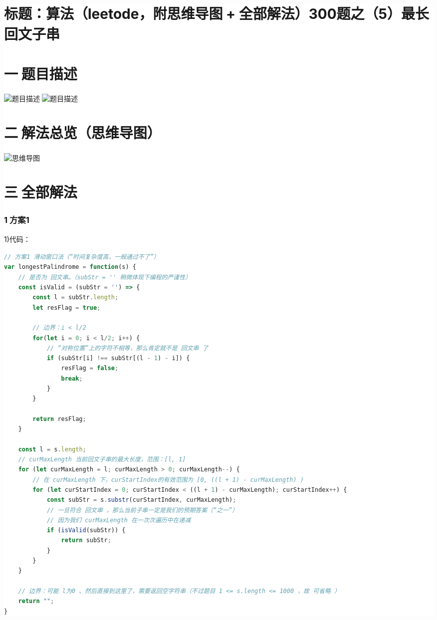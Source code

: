# 标题：算法（leetode，附思维导图 + 全部解法）300题之（5）最长回文子串

# 一 题目描述
![题目描述](https://cdn.jsdelivr.net/gh/CYBYOB/img/2021-8-1/1627790291413-image.png)
![题目描述](https://cdn.jsdelivr.net/gh/CYBYOB/img/2021-8-1/1627790309769-image.png)

# 二 解法总览（思维导图）

![思维导图](https://cdn.jsdelivr.net/gh/CYBYOB/img/2021-8-1/1627807351493-%E7%AE%97%E6%B3%95%EF%BC%88leetode%EF%BC%8C%E9%99%84%E6%80%9D%E7%BB%B4%E5%AF%BC%E5%9B%BE%20+%20%E5%85%A8%E9%83%A8%E8%A7%A3%E6%B3%95%EF%BC%89300%E9%A2%98%E4%B9%8B%EF%BC%885%EF%BC%89%E6%9C%80%E9%95%BF%E5%9B%9E%E6%96%87%E5%AD%90%E4%B8%B2.png)

# 三 全部解法
### 1 方案1
1)代码：
```js
// 方案1 滑动窗口法（“时间复杂度高，一般通过不了”）
var longestPalindrome = function(s) {
    // 是否为 回文串。（subStr = '' 稍微体现下编程的严谨性）
    const isValid = (subStr = '') => {
        const l = subStr.length;
        let resFlag = true;

        // 边界：i < l/2
        for(let i = 0; i < l/2; i++) {
            // “对称位置”上的字符不相等，那么肯定就不是 回文串 了
            if (subStr[i] !== subStr[(l - 1) - i]) {
                resFlag = false;
                break;
            }
        }

        return resFlag;
    }

    const l = s.length;
    // curMaxLength 当前回文子串的最大长度，范围：[l, 1]
    for (let curMaxLength = l; curMaxLength > 0; curMaxLength--) {
        // 在 curMaxLength 下，curStartIndex的有效范围为 [0, ((l + 1) - curMaxLength) )
        for (let curStartIndex = 0; curStartIndex < ((l + 1) - curMaxLength); curStartIndex++) {
            const subStr = s.substr(curStartIndex, curMaxLength);
            // 一旦符合 回文串 ，那么当前子串一定是我们的预期答案（“之一”）
            // 因为我们 curMaxLength 在一次次遍历中在递减
            if (isValid(subStr)) {
                return subStr;
            }
        }
    }

    // 边界：可能 l为0 、然后直接到这里了，需要返回空字符串（不过题目 1 <= s.length <= 1000 ，故 可省略 ）
    return "";
}
```
